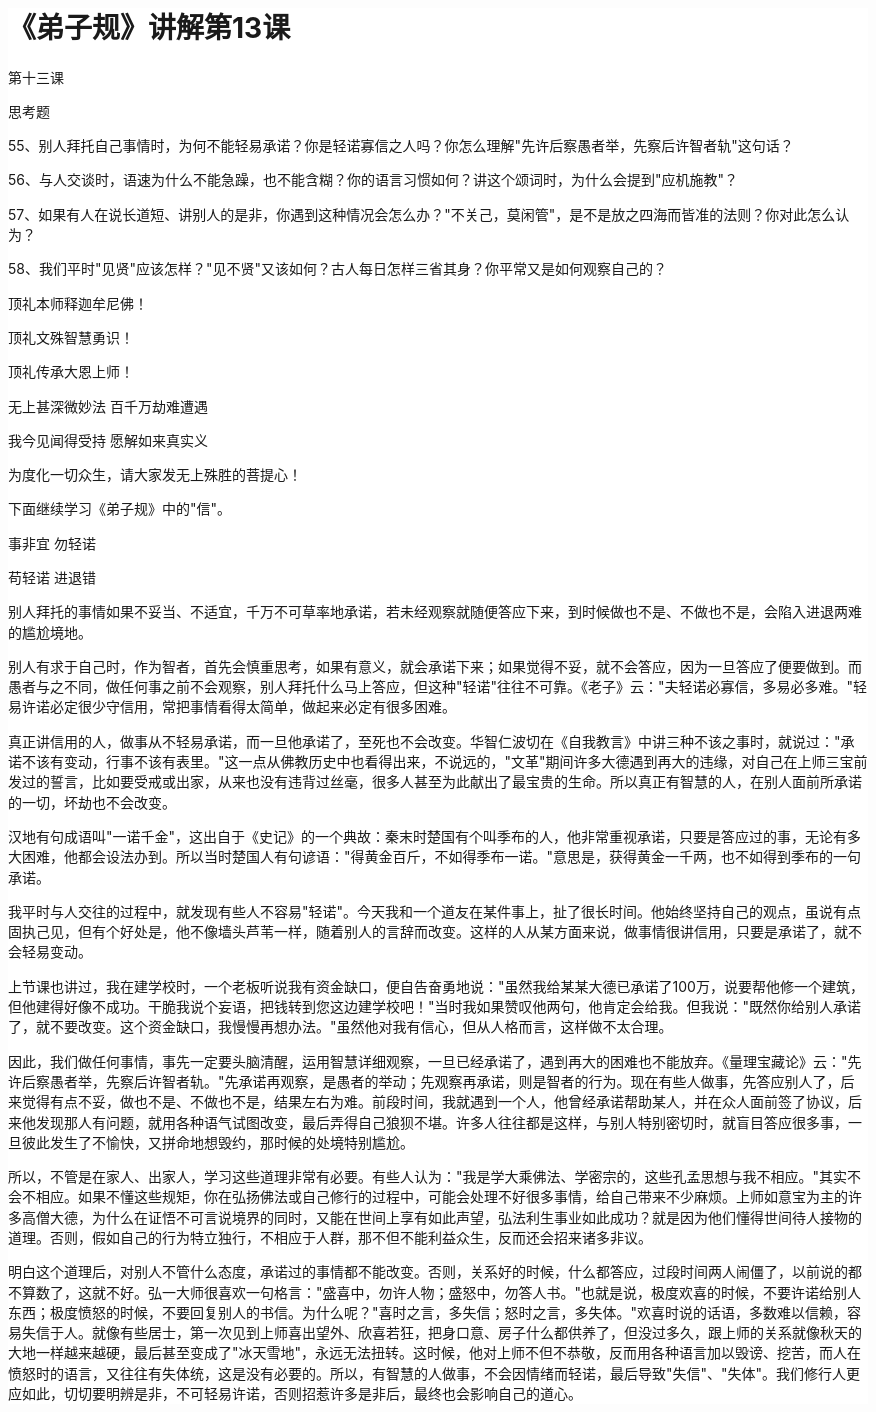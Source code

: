 # 《弟子规》讲解第13课

第十三课

思考题

55、别人拜托自己事情时，为何不能轻易承诺？你是轻诺寡信之人吗？你怎么理解"先许后察愚者举，先察后许智者轨"这句话？

56、与人交谈时，语速为什么不能急躁，也不能含糊？你的语言习惯如何？讲这个颂词时，为什么会提到"应机施教"？

57、如果有人在说长道短、讲别人的是非，你遇到这种情况会怎么办？"不关己，莫闲管"，是不是放之四海而皆准的法则？你对此怎么认为？

58、我们平时"见贤"应该怎样？"见不贤"又该如何？古人每日怎样三省其身？你平常又是如何观察自己的？

顶礼本师释迦牟尼佛！

顶礼文殊智慧勇识！

顶礼传承大恩上师！

无上甚深微妙法 百千万劫难遭遇

我今见闻得受持 愿解如来真实义

为度化一切众生，请大家发无上殊胜的菩提心！

下面继续学习《弟子规》中的"信"。

事非宜 勿轻诺

苟轻诺 进退错

别人拜托的事情如果不妥当、不适宜，千万不可草率地承诺，若未经观察就随便答应下来，到时候做也不是、不做也不是，会陷入进退两难的尴尬境地。

别人有求于自己时，作为智者，首先会慎重思考，如果有意义，就会承诺下来；如果觉得不妥，就不会答应，因为一旦答应了便要做到。而愚者与之不同，做任何事之前不会观察，别人拜托什么马上答应，但这种"轻诺"往往不可靠。《老子》云："夫轻诺必寡信，多易必多难。"轻易许诺必定很少守信用，常把事情看得太简单，做起来必定有很多困难。

真正讲信用的人，做事从不轻易承诺，而一旦他承诺了，至死也不会改变。华智仁波切在《自我教言》中讲三种不该之事时，就说过："承诺不该有变动，行事不该有表里。"这一点从佛教历史中也看得出来，不说远的，"文革"期间许多大德遇到再大的违缘，对自己在上师三宝前发过的誓言，比如要受戒或出家，从来也没有违背过丝毫，很多人甚至为此献出了最宝贵的生命。所以真正有智慧的人，在别人面前所承诺的一切，坏劫也不会改变。

汉地有句成语叫"一诺千金"，这出自于《史记》的一个典故：秦末时楚国有个叫季布的人，他非常重视承诺，只要是答应过的事，无论有多大困难，他都会设法办到。所以当时楚国人有句谚语："得黄金百斤，不如得季布一诺。"意思是，获得黄金一千两，也不如得到季布的一句承诺。

我平时与人交往的过程中，就发现有些人不容易"轻诺"。今天我和一个道友在某件事上，扯了很长时间。他始终坚持自己的观点，虽说有点固执己见，但有个好处是，他不像墙头芦苇一样，随着别人的言辞而改变。这样的人从某方面来说，做事情很讲信用，只要是承诺了，就不会轻易变动。

上节课也讲过，我在建学校时，一个老板听说我有资金缺口，便自告奋勇地说："虽然我给某某大德已承诺了100万，说要帮他修一个建筑，但他建得好像不成功。干脆我说个妄语，把钱转到您这边建学校吧！"当时我如果赞叹他两句，他肯定会给我。但我说："既然你给别人承诺了，就不要改变。这个资金缺口，我慢慢再想办法。"虽然他对我有信心，但从人格而言，这样做不太合理。

因此，我们做任何事情，事先一定要头脑清醒，运用智慧详细观察，一旦已经承诺了，遇到再大的困难也不能放弃。《量理宝藏论》云："先许后察愚者举，先察后许智者轨。"先承诺再观察，是愚者的举动；先观察再承诺，则是智者的行为。现在有些人做事，先答应别人了，后来觉得有点不妥，做也不是、不做也不是，结果左右为难。前段时间，我就遇到一个人，他曾经承诺帮助某人，并在众人面前签了协议，后来他发现那人有问题，就用各种语气试图改变，最后弄得自己狼狈不堪。许多人往往都是这样，与别人特别密切时，就盲目答应很多事，一旦彼此发生了不愉快，又拼命地想毁约，那时候的处境特别尴尬。

所以，不管是在家人、出家人，学习这些道理非常有必要。有些人认为："我是学大乘佛法、学密宗的，这些孔孟思想与我不相应。"其实不会不相应。如果不懂这些规矩，你在弘扬佛法或自己修行的过程中，可能会处理不好很多事情，给自己带来不少麻烦。上师如意宝为主的许多高僧大德，为什么在证悟不可言说境界的同时，又能在世间上享有如此声望，弘法利生事业如此成功？就是因为他们懂得世间待人接物的道理。否则，假如自己的行为特立独行，不相应于人群，那不但不能利益众生，反而还会招来诸多非议。

明白这个道理后，对别人不管什么态度，承诺过的事情都不能改变。否则，关系好的时候，什么都答应，过段时间两人闹僵了，以前说的都不算数了，这就不好。弘一大师很喜欢一句格言："盛喜中，勿许人物；盛怒中，勿答人书。"也就是说，极度欢喜的时候，不要许诺给别人东西；极度愤怒的时候，不要回复别人的书信。为什么呢？"喜时之言，多失信；怒时之言，多失体。"欢喜时说的话语，多数难以信赖，容易失信于人。就像有些居士，第一次见到上师喜出望外、欣喜若狂，把身口意、房子什么都供养了，但没过多久，跟上师的关系就像秋天的大地一样越来越硬，最后甚至变成了"冰天雪地"，永远无法扭转。这时候，他对上师不但不恭敬，反而用各种语言加以毁谤、挖苦，而人在愤怒时的语言，又往往有失体统，这是没有必要的。所以，有智慧的人做事，不会因情绪而轻诺，最后导致"失信"、"失体"。我们修行人更应如此，切切要明辨是非，不可轻易许诺，否则招惹许多是非后，最终也会影响自己的道心。
